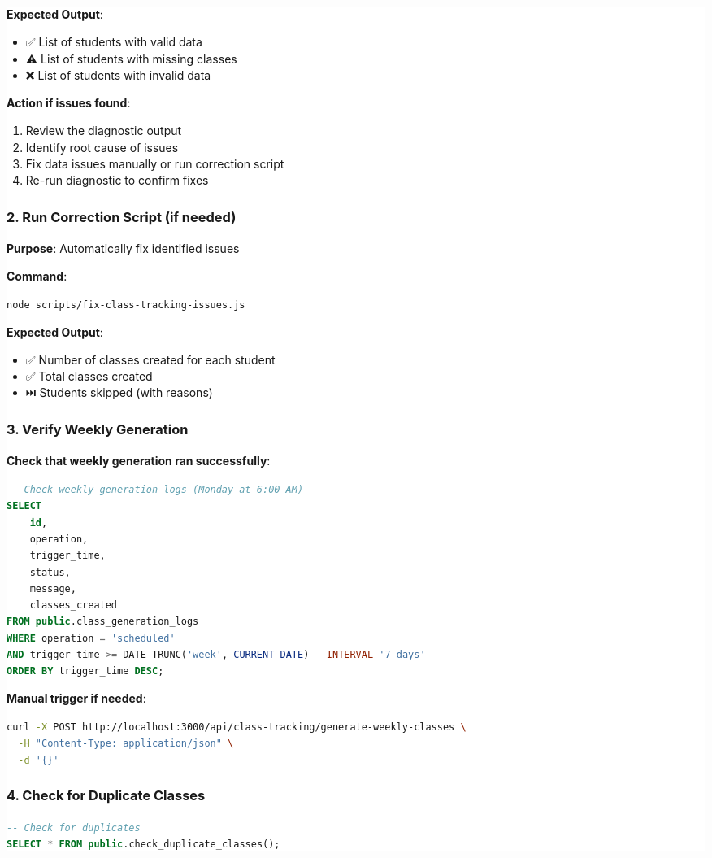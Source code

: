 **Expected Output**:
- ✅ List of students with valid data
- ⚠️ List of students with missing classes
- ❌ List of students with invalid data

**Action if issues found**:
1. Review the diagnostic output
2. Identify root cause of issues
3. Fix data issues manually or run correction script
4. Re-run diagnostic to confirm fixes

### **2. Run Correction Script (if needed)**

**Purpose**: Automatically fix identified issues

**Command**:
```bash
node scripts/fix-class-tracking-issues.js
```

**Expected Output**:
- ✅ Number of classes created for each student
- ✅ Total classes created
- ⏭️ Students skipped (with reasons)

### **3. Verify Weekly Generation**

**Check that weekly generation ran successfully**:
```sql
-- Check weekly generation logs (Monday at 6:00 AM)
SELECT 
    id,
    operation,
    trigger_time,
    status,
    message,
    classes_created
FROM public.class_generation_logs
WHERE operation = 'scheduled'
AND trigger_time >= DATE_TRUNC('week', CURRENT_DATE) - INTERVAL '7 days'
ORDER BY trigger_time DESC;
```

**Manual trigger if needed**:
```bash
curl -X POST http://localhost:3000/api/class-tracking/generate-weekly-classes \
  -H "Content-Type: application/json" \
  -d '{}'
```

### **4. Check for Duplicate Classes**

```sql
-- Check for duplicates
SELECT * FROM public.check_duplicate_classes();
```
